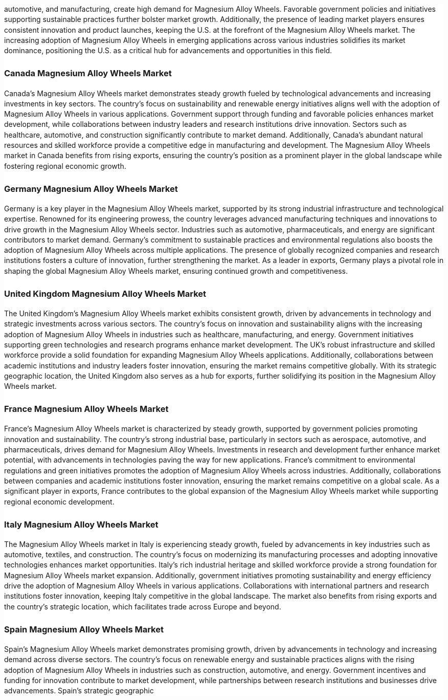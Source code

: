 automotive, and manufacturing, create high demand for Magnesium Alloy Wheels. Favorable government policies and initiatives supporting sustainable practices further bolster market growth. Additionally, the presence of leading market players ensures consistent innovation and product launches, keeping the U.S. at the forefront of the Magnesium Alloy Wheels market. The increasing adoption of Magnesium Alloy Wheels in emerging applications across various industries solidifies its market dominance, positioning the U.S. as a critical hub for advancements and opportunities in this field.</p><h3>Canada Magnesium Alloy Wheels Market</h3><p>Canada&rsquo;s Magnesium Alloy Wheels market demonstrates steady growth fueled by technological advancements and increasing investments in key sectors. The country&rsquo;s focus on sustainability and renewable energy initiatives aligns well with the adoption of Magnesium Alloy Wheels in various applications. Government support through funding and favorable policies enhances market development, while collaborations between industry leaders and research institutions drive innovation. Sectors such as healthcare, automotive, and construction significantly contribute to market demand. Additionally, Canada&rsquo;s abundant natural resources and skilled workforce provide a competitive edge in manufacturing and development. The Magnesium Alloy Wheels market in Canada benefits from rising exports, ensuring the country&rsquo;s position as a prominent player in the global landscape while fostering regional economic growth.</p><h3>Germany Magnesium Alloy Wheels Market</h3><p>Germany is a key player in the Magnesium Alloy Wheels market, supported by its strong industrial infrastructure and technological expertise. Renowned for its engineering prowess, the country leverages advanced manufacturing techniques and innovations to drive growth in the Magnesium Alloy Wheels sector. Industries such as automotive, pharmaceuticals, and energy are significant contributors to market demand. Germany&rsquo;s commitment to sustainable practices and environmental regulations also boosts the adoption of Magnesium Alloy Wheels across multiple applications. The presence of globally recognized companies and research institutions fosters a culture of innovation, further strengthening the market. As a leader in exports, Germany plays a pivotal role in shaping the global Magnesium Alloy Wheels market, ensuring continued growth and competitiveness.</p><h3>United Kingdom Magnesium Alloy Wheels Market</h3><p>The United Kingdom&rsquo;s Magnesium Alloy Wheels market exhibits consistent growth, driven by advancements in technology and strategic investments across various sectors. The country&rsquo;s focus on innovation and sustainability aligns with the increasing adoption of Magnesium Alloy Wheels in industries such as healthcare, manufacturing, and energy. Government initiatives supporting green technologies and research programs enhance market development. The UK&rsquo;s robust infrastructure and skilled workforce provide a solid foundation for expanding Magnesium Alloy Wheels applications. Additionally, collaborations between academic institutions and industry leaders foster innovation, ensuring the market remains competitive globally. With its strategic geographic location, the United Kingdom also serves as a hub for exports, further solidifying its position in the Magnesium Alloy Wheels market.</p><h3>France Magnesium Alloy Wheels Market</h3><p>France&rsquo;s Magnesium Alloy Wheels market is characterized by steady growth, supported by government policies promoting innovation and sustainability. The country&rsquo;s strong industrial base, particularly in sectors such as aerospace, automotive, and pharmaceuticals, drives demand for Magnesium Alloy Wheels. Investments in research and development further enhance market potential, with advancements in technologies paving the way for new applications. France&rsquo;s commitment to environmental regulations and green initiatives promotes the adoption of Magnesium Alloy Wheels across industries. Additionally, collaborations between companies and academic institutions foster innovation, ensuring the market remains competitive on a global scale. As a significant player in exports, France contributes to the global expansion of the Magnesium Alloy Wheels market while supporting regional economic development.</p><h3>Italy Magnesium Alloy Wheels Market</h3><p>The Magnesium Alloy Wheels market in Italy is experiencing steady growth, fueled by advancements in key industries such as automotive, textiles, and construction. The country&rsquo;s focus on modernizing its manufacturing processes and adopting innovative technologies enhances market opportunities. Italy&rsquo;s rich industrial heritage and skilled workforce provide a strong foundation for Magnesium Alloy Wheels market expansion. Additionally, government initiatives promoting sustainability and energy efficiency drive the adoption of Magnesium Alloy Wheels in various applications. Collaborations with international partners and research institutions foster innovation, keeping Italy competitive in the global landscape. The market also benefits from rising exports and the country&rsquo;s strategic location, which facilitates trade across Europe and beyond.</p><h3>Spain Magnesium Alloy Wheels Market</h3><p>Spain&rsquo;s Magnesium Alloy Wheels market demonstrates promising growth, driven by advancements in technology and increasing demand across diverse sectors. The country&rsquo;s focus on renewable energy and sustainable practices aligns with the rising adoption of Magnesium Alloy Wheels in industries such as construction, automotive, and energy. Government incentives and funding for innovation contribute to market development, while partnerships between research institutions and businesses drive advancements. Spain&rsquo;s strategic geographic
